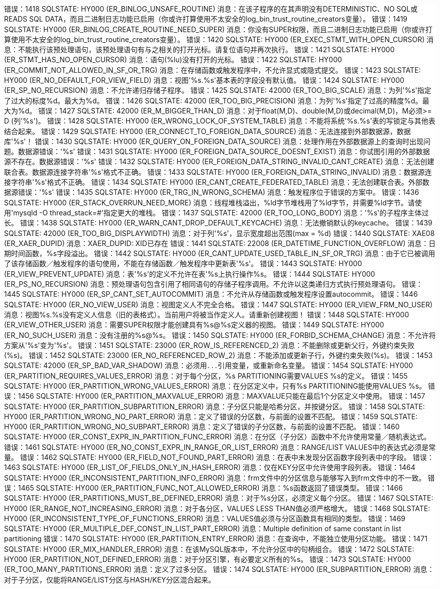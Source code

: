 错误：1418 SQLSTATE: HY000 (ER_BINLOG_UNSAFE_ROUTINE) 消息：在该子程序的在其声明没有DETERMINISTIC、NO SQL或READS SQL DATA，而且二进制日志功能已启用（你或许打算使用不太安全的log_bin_trust_routine_creators变量）。
错误：1419 SQLSTATE: HY000 (ER_BINLOG_CREATE_ROUTINE_NEED_SUPER) 消息：你没有SUPER权限，而且二进制日志功能已启用（你或许打算使用不太安全的log_bin_trust_routine_creators变量）。
错误：1420 SQLSTATE: HY000 (ER_EXEC_STMT_WITH_OPEN_CURSOR) 消息：不能执行该预处理语句，该预处理语句有与之相关的打开光标。请复位语句并再次执行。
错误：1421 SQLSTATE: HY000 (ER_STMT_HAS_NO_OPEN_CURSOR) 消息：语句(%lu)没有打开的光标。
错误：1422 SQLSTATE: HY000 (ER_COMMIT_NOT_ALLOWED_IN_SF_OR_TRG) 消息：在存储函数或触发程序中，不允许显式或隐式提交。
错误：1423 SQLSTATE: HY000 (ER_NO_DEFAULT_FOR_VIEW_FIELD) 消息：视图'%s.%s'基本表的字段没有默认值。
错误：1424 SQLSTATE: HY000 (ER_SP_NO_RECURSION) 消息：不允许递归存储子程序。
错误：1425 SQLSTATE: 42000 (ER_TOO_BIG_SCALE) 消息：为列'%s'指定了过大的标度%d。最大为%d。
错误：1426 SQLSTATE: 42000 (ER_TOO_BIG_PRECISION) 消息：为列'%s'指定了过高的精度%d。最大为%d。
错误：1427 SQLSTATE: 42000 (ER_M_BIGGER_THAN_D) 消息：对于float(M,D)、double(M,D)或decimal(M,D)，M必须>= D (列'%s')。
错误：1428 SQLSTATE: HY000 (ER_WRONG_LOCK_OF_SYSTEM_TABLE) 消息：不能将系统'%s.%s'表的写锁定与其他表结合起来。
错误：1429 SQLSTATE: HY000 (ER_CONNECT_TO_FOREIGN_DATA_SOURCE) 消息：无法连接到外部数据源，数据库'%s'！
错误：1430 SQLSTATE: HY000 (ER_QUERY_ON_FOREIGN_DATA_SOURCE) 消息：处理作用在外部数据源上的查询时出现问题。数据源错误：'%s'
错误：1431 SQLSTATE: HY000 (ER_FOREIGN_DATA_SOURCE_DOESNT_EXIST) 消息：你试图引用的外部数据源不存在。数据源错误：'%s'
错误：1432 SQLSTATE: HY000 (ER_FOREIGN_DATA_STRING_INVALID_CANT_CREATE) 消息：无法创建联合表。数据源连接字符串'%s'格式不正确。
错误：1433 SQLSTATE: HY000 (ER_FOREIGN_DATA_STRING_INVALID) 消息：数据源连接字符串'%s'格式不正确。
错误：1434 SQLSTATE: HY000 (ER_CANT_CREATE_FEDERATED_TABLE) 消息：无法创建联合表。外部数据源错误：'%s'
错误：1435 SQLSTATE: HY000 (ER_TRG_IN_WRONG_SCHEMA) 消息：触发程序位于错误的方案中。
错误：1436 SQLSTATE: HY000 (ER_STACK_OVERRUN_NEED_MORE) 消息：线程堆栈溢出，%ld字节堆栈用了%ld字节，并需要%ld字节。请使用'mysqld -O thread_stack=#'指定更大的堆栈。
错误：1437 SQLSTATE: 42000 (ER_TOO_LONG_BODY) 消息：'%s'的子程序主体过长。
错误：1438 SQLSTATE: HY000 (ER_WARN_CANT_DROP_DEFAULT_KEYCACHE) 消息：无法撤销默认的keycache。
错误：1439 SQLSTATE: 42000 (ER_TOO_BIG_DISPLAYWIDTH) 消息：对于列'%s'，显示宽度超出范围(max = %d)
错误：1440 SQLSTATE: XAE08 (ER_XAER_DUPID) 消息：XAER_DUPID: XID已存在
错误：1441 SQLSTATE: 22008 (ER_DATETIME_FUNCTION_OVERFLOW) 消息：日期时间函数，%s字段溢出。
错误：1442 SQLSTATE: HY000 (ER_CANT_UPDATE_USED_TABLE_IN_SF_OR_TRG) 消息：由于它已被调用了该存储函数／触发程序的语句使用，不能在存储函数／触发程序中更新表'%s'。
错误：1443 SQLSTATE: HY000 (ER_VIEW_PREVENT_UPDATE) 消息：表'%s'的定义不允许在表'%s上执行操作%s。
错误：1444 SQLSTATE: HY000 (ER_PS_NO_RECURSION) 消息：预处理语句包含引用了相同语句的存储子程序调用。不允许以这类递归方式执行预处理语句。
错误：1445 SQLSTATE: HY000 (ER_SP_CANT_SET_AUTOCOMMIT) 消息：不允许从存储函数或触发程序设置autocommit。
错误：1446 SQLSTATE: HY000 (ER_NO_VIEW_USER) 消息：视图定义人不完全合格。
错误：1447 SQLSTATE: HY000 (ER_VIEW_FRM_NO_USER) 消息：视图%s.%s没有定义人信息（旧的表格式）。当前用户将被当作定义人。请重新创建视图！
错误：1448 SQLSTATE: HY000 (ER_VIEW_OTHER_USER) 消息：需要SUPER权限才能创建具有%s@%s定义器的视图。
错误：1449 SQLSTATE: HY000 (ER_NO_SUCH_USER) 消息：没有注册的%s@%s。
错误：1450 SQLSTATE: HY000 (ER_FORBID_SCHEMA_CHANGE) 消息：不允许将方案从'%s'变为'%s'。
错误：1451 SQLSTATE: 23000 (ER_ROW_IS_REFERENCED_2) 消息：不能删除或更新父行，外键约束失败(%s)。
错误：1452 SQLSTATE: 23000 (ER_NO_REFERENCED_ROW_2) 消息：不能添加或更新子行，外键约束失败(%s)。
错误：1453 SQLSTATE: 42000 (ER_SP_BAD_VAR_SHADOW) 消息：必须用`...`引用变量，或重新命名变量。
错误：1454 SQLSTATE: HY000 (ER_PARTITION_REQUIRES_VALUES_ERROR) 消息：对于每个分区，%s PARTITIONING需要VALUES %s的定义。
错误：1455 SQLSTATE: HY000 (ER_PARTITION_WRONG_VALUES_ERROR) 消息：在分区定义中，只有%s PARTITIONING能使用VALUES %s。
错误：1456 SQLSTATE: HY000 (ER_PARTITION_MAXVALUE_ERROR) 消息：MAXVALUE只能在最后1个分区定义中使用。
错误：1457 SQLSTATE: HY000 (ER_PARTITION_SUBPARTITION_ERROR) 消息：子分区只能是哈希分区，并按键分区。
错误：1458 SQLSTATE: HY000 (ER_PARTITION_WRONG_NO_PART_ERROR) 消息：定义了错误的分区数，与前面的设置不匹配。
错误：1459 SQLSTATE: HY000 (ER_PARTITION_WRONG_NO_SUBPART_ERROR) 消息：定义了错误的子分区数，与前面的设置不匹配。
错误：1460 SQLSTATE: HY000 (ER_CONST_EXPR_IN_PARTITION_FUNC_ERROR) 消息：在分区（子分区）函数中不允许使用常量／随机表达式。
错误：1461 SQLSTATE: HY000 (ER_NO_CONST_EXPR_IN_RANGE_OR_LIST_ERROR) 消息：RANGE/LIST VALUES中的表达式必须是常量。
错误：1462 SQLSTATE: HY000 (ER_FIELD_NOT_FOUND_PART_ERROR) 消息：在表中未发现分区函数字段列表中的字段。
错误：1463 SQLSTATE: HY000 (ER_LIST_OF_FIELDS_ONLY_IN_HASH_ERROR) 消息：仅在KEY分区中允许使用字段列表。
错误：1464 SQLSTATE: HY000 (ER_INCONSISTENT_PARTITION_INFO_ERROR) 消息：frm文件中的分区信息与能够写入到frm文件中的不一致。
错误：1465 SQLSTATE: HY000 (ER_PARTITION_FUNC_NOT_ALLOWED_ERROR) 消息：%s函数返回了错误类型。
错误：1466 SQLSTATE: HY000 (ER_PARTITIONS_MUST_BE_DEFINED_ERROR) 消息：对于%s分区，必须定义每个分区。
错误：1467 SQLSTATE: HY000 (ER_RANGE_NOT_INCREASING_ERROR) 消息：对于各分区，VALUES LESS THAN值必须严格增大。
错误：1468 SQLSTATE: HY000 (ER_INCONSISTENT_TYPE_OF_FUNCTIONS_ERROR) 消息：VALUES值必须与分区函数具有相同的类型。
错误：1469 SQLSTATE: HY000 (ER_MULTIPLE_DEF_CONST_IN_LIST_PART_ERROR) 消息：Multiple definition of same constant in list partitioning
错误：1470 SQLSTATE: HY000 (ER_PARTITION_ENTRY_ERROR) 消息：在查询中，不能独立使用分区功能。
错误：1471 SQLSTATE: HY000 (ER_MIX_HANDLER_ERROR) 消息：在该MySQL版本中，不允许分区中的句柄组合。
错误：1472 SQLSTATE: HY000 (ER_PARTITION_NOT_DEFINED_ERROR) 消息：对于分区引擎，有必要定义所有的%s。
错误：1473 SQLSTATE: HY000 (ER_TOO_MANY_PARTITIONS_ERROR) 消息：定义了过多分区。
错误：1474 SQLSTATE: HY000 (ER_SUBPARTITION_ERROR) 消息：对于子分区，仅能将RANGE/LIST分区与HASH/KEY分区混合起来。